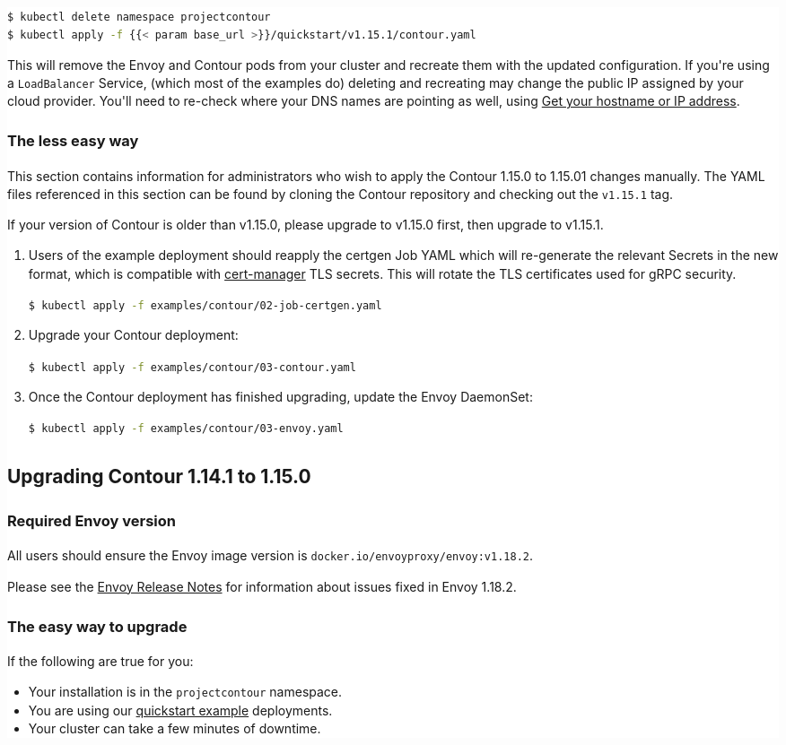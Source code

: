 ```bash
$ kubectl delete namespace projectcontour
$ kubectl apply -f {{< param base_url >}}/quickstart/v1.15.1/contour.yaml
```

This will remove the Envoy and Contour pods from your cluster and recreate them with the updated configuration.
If you're using a `LoadBalancer` Service, (which most of the examples do) deleting and recreating may change the public IP assigned by your cloud provider.
You'll need to re-check where your DNS names are pointing as well, using [Get your hostname or IP address][12].

### The less easy way

This section contains information for administrators who wish to apply the Contour 1.15.0 to 1.15.01 changes manually.
The YAML files referenced in this section can be found by cloning the Contour repository and checking out the `v1.15.1` tag.

If your version of Contour is older than v1.15.0, please upgrade to v1.15.0 first, then upgrade to v1.15.1.

1. Users of the example deployment should reapply the certgen Job YAML which will re-generate the relevant Secrets in the new format, which is compatible with [cert-manager](https://cert-manager.io) TLS secrets.
This will rotate the TLS certificates used for gRPC security.

    ```bash
    $ kubectl apply -f examples/contour/02-job-certgen.yaml
    ```

1. Upgrade your Contour deployment:

    ```bash
    $ kubectl apply -f examples/contour/03-contour.yaml
    ```

1. Once the Contour deployment has finished upgrading, update the Envoy DaemonSet:

    ```bash
    $ kubectl apply -f examples/contour/03-envoy.yaml
    ```

## Upgrading Contour 1.14.1 to 1.15.0

### Required Envoy version

All users should ensure the Envoy image version is `docker.io/envoyproxy/envoy:v1.18.2`.

Please see the [Envoy Release Notes][31] for information about issues fixed in Envoy 1.18.2.

### The easy way to upgrade

If the following are true for you:

* Your installation is in the `projectcontour` namespace.
* You are using our [quickstart example][18] deployments.
* Your cluster can take a few minutes of downtime.


[1]: https://github.com/projectcontour/contour/tree/main/examples/contour
[2]: https://github.com/projectcontour/contour/blob/v1.0.0/examples
[3]: /docs/main/config/fundamentals
[4]: /docs/main/config/annotations
[5]: https://github.com/projectcontour/contour/issues/899
[6]: /docs/main/configuration
[7]: https://github.com/projectcontour/contour/blob/main/examples/contour/README.md
[8]: https://github.com/projectcontour/contour/blob/v1.0.0/examples/contour/02-rbac.yaml#L71
[9]: https://github.com/projectcontour/contour/blob/main/examples/contour/02-rbac.yaml
[10]: https://www.envoyproxy.io/docs/envoy/v1.11.2/intro/version_history
[11]: https://github.com/projectcontour/contour/blob/v0.15.3/examples/
[12]: /docs/main/deploy-options
[13]: https://hub.docker.com/r/projectcontour/contour
[14]: /docs/main/grpc-tls-howto
[15]: https://www.envoyproxy.io/docs/envoy/v1.12.2/intro/version_history
[16]: /getting-started
[17]: https://www.envoyproxy.io/docs/envoy/v1.13.1/intro/version_history
[18]: https://projectcontour.io/quickstart/main/contour.yaml
[19]: https://groups.google.com/forum/?utm_medium=email&utm_source=footer#!msg/envoy-announce/sVqmxy0un2s/8aq430xiHAAJ
[20]: https://www.envoyproxy.io/docs/envoy/v1.14.1/intro/version_history
[21]: https://www.envoyproxy.io/docs/envoy/v1.14.2/intro/version_history
[22]: https://www.envoyproxy.io/docs/envoy/v1.14.3/intro/version_history
[23]: https://www.envoyproxy.io/docs/envoy/v1.15.0/version_history/current
[24]: /guides/ingressroute-to-httpproxy/
[25]: https://www.envoyproxy.io/docs/envoy/v1.16.0/version_history/current
[26]: /guides/xds-migration
[27]: https://www.envoyproxy.io/docs/envoy/v1.16.2/version_history/current
[28]: https://www.envoyproxy.io/docs/envoy/v1.17.0/version_history/current
[29]: https://www.envoyproxy.io/docs/envoy/v1.17.1/version_history/current
[30]: https://www.envoyproxy.io/docs/envoy/v1.17.2/version_history/current
[31]: https://www.envoyproxy.io/docs/envoy/v1.18.2/version_history/current
[32]: https://www.envoyproxy.io/docs/envoy/v1.18.3/version_history/current
[33]: https://www.envoyproxy.io/docs/envoy/v1.19.0/version_history/current
[34]: https://www.envoyproxy.io/docs/envoy/v1.19.1/version_history/current
[35]: https://www.envoyproxy.io/docs/envoy/v1.21.0/version_history/current
[36]: https://www.envoyproxy.io/docs/envoy/v1.21.1/version_history/current
[37]: https://www.envoyproxy.io/docs/envoy/v1.22.0/version_history/current
[38]: https://www.envoyproxy.io/docs/envoy/v1.22.2/version_history/current